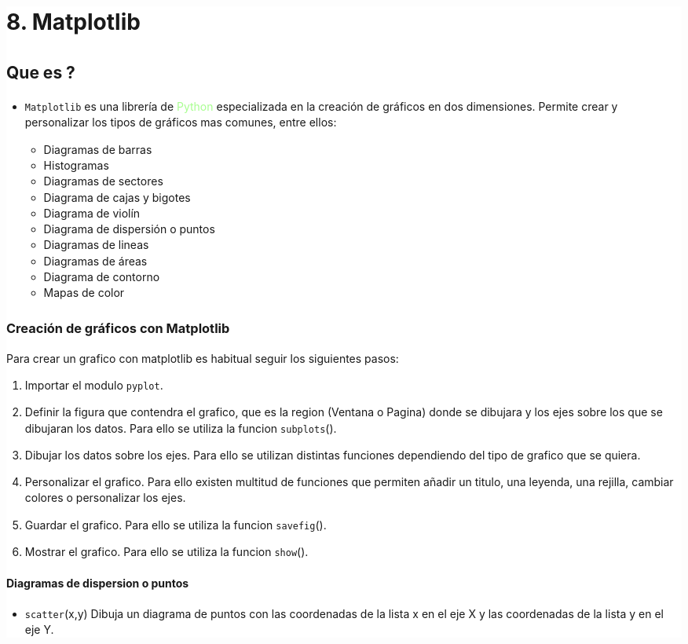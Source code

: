 # 8. Matplotlib

## Que es ?

* `Matplotlib` es una librería de <span style="color:#a9fe91">Python</span> especializada en la creación de gráficos en dos dimensiones. Permite crear y personalizar los tipos de gráficos mas comunes, entre ellos:

    * Diagramas de barras
    * Histogramas
    * Diagramas de sectores
    * Diagrama de cajas y bigotes
    * Diagrama de violín 
    * Diagrama de dispersión o puntos 
    * Diagramas de lineas
    * Diagramas de áreas 
    * Diagrama de contorno
    * Mapas de color
    

### Creación de gráficos con Matplotlib

Para crear un grafico con matplotlib es habitual seguir los siguientes pasos:

1. Importar el modulo `pyplot`.

2. Definir la figura que contendra el grafico, que es la region (Ventana o Pagina) donde se dibujara y los ejes sobre los que se dibujaran los datos. Para ello se utiliza la funcion `subplots`().

3.  Dibujar los datos sobre los ejes. Para ello se utilizan distintas funciones dependiendo del tipo de grafico que se quiera.

4. Personalizar el grafico. Para ello existen multitud de funciones que permiten añadir un titulo, una leyenda, una rejilla, cambiar colores o personalizar los ejes.

5. Guardar el grafico. Para ello se utiliza la funcion `savefig`().

6. Mostrar el grafico. Para ello se utiliza la funcion `show`(). 


#### Diagramas de dispersion o puntos

* `scatter`(x,y) Dibuja un diagrama de puntos con las coordenadas de la lista x en el eje X y las coordenadas de la lista y en el eje Y.

